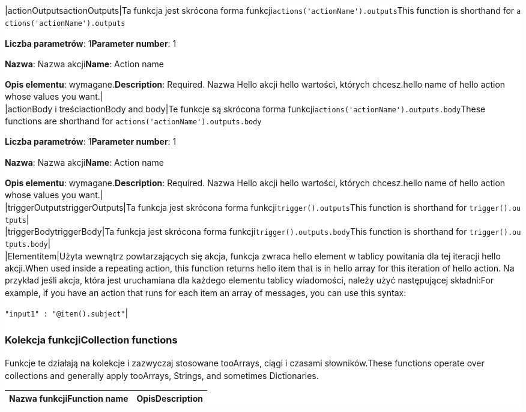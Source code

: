 |<span data-ttu-id="592d6-311">actionOutputs</span><span class="sxs-lookup"><span data-stu-id="592d6-311">actionOutputs</span></span>|<span data-ttu-id="592d6-312">Ta funkcja jest skrócona forma funkcji`actions('actionName').outputs`</span><span class="sxs-lookup"><span data-stu-id="592d6-312">This function is shorthand for `actions('actionName').outputs`</span></span> <p> <span data-ttu-id="592d6-313">**Liczba parametrów**: 1</span><span class="sxs-lookup"><span data-stu-id="592d6-313">**Parameter number**: 1</span></span> <p> <span data-ttu-id="592d6-314">**Nazwa**: Nazwa akcji</span><span class="sxs-lookup"><span data-stu-id="592d6-314">**Name**: Action name</span></span> <p> <span data-ttu-id="592d6-315">**Opis elementu**: wymagane.</span><span class="sxs-lookup"><span data-stu-id="592d6-315">**Description**: Required.</span></span> <span data-ttu-id="592d6-316">Nazwa Hello akcji hello wartości, których chcesz.</span><span class="sxs-lookup"><span data-stu-id="592d6-316">hello name of hello action whose values you want.</span></span>|  
|<span data-ttu-id="592d6-317">actionBody i treści</span><span class="sxs-lookup"><span data-stu-id="592d6-317">actionBody and body</span></span>|<span data-ttu-id="592d6-318">Te funkcje są skrócona forma funkcji`actions('actionName').outputs.body`</span><span class="sxs-lookup"><span data-stu-id="592d6-318">These functions are shorthand for `actions('actionName').outputs.body`</span></span> <p> <span data-ttu-id="592d6-319">**Liczba parametrów**: 1</span><span class="sxs-lookup"><span data-stu-id="592d6-319">**Parameter number**: 1</span></span> <p> <span data-ttu-id="592d6-320">**Nazwa**: Nazwa akcji</span><span class="sxs-lookup"><span data-stu-id="592d6-320">**Name**: Action name</span></span> <p> <span data-ttu-id="592d6-321">**Opis elementu**: wymagane.</span><span class="sxs-lookup"><span data-stu-id="592d6-321">**Description**: Required.</span></span> <span data-ttu-id="592d6-322">Nazwa Hello akcji hello wartości, których chcesz.</span><span class="sxs-lookup"><span data-stu-id="592d6-322">hello name of hello action whose values you want.</span></span>|  
|<span data-ttu-id="592d6-323">triggerOutputs</span><span class="sxs-lookup"><span data-stu-id="592d6-323">triggerOutputs</span></span>|<span data-ttu-id="592d6-324">Ta funkcja jest skrócona forma funkcji`trigger().outputs`</span><span class="sxs-lookup"><span data-stu-id="592d6-324">This function is shorthand for `trigger().outputs`</span></span>|  
|<span data-ttu-id="592d6-325">triggerBody</span><span class="sxs-lookup"><span data-stu-id="592d6-325">triggerBody</span></span>|<span data-ttu-id="592d6-326">Ta funkcja jest skrócona forma funkcji`trigger().outputs.body`</span><span class="sxs-lookup"><span data-stu-id="592d6-326">This function is shorthand for `trigger().outputs.body`</span></span>|  
|<span data-ttu-id="592d6-327">Element</span><span class="sxs-lookup"><span data-stu-id="592d6-327">item</span></span>|<span data-ttu-id="592d6-328">Użyta wewnątrz powtarzających się akcja, funkcja zwraca hello element w tablicy powitania dla tej iteracji hello akcji.</span><span class="sxs-lookup"><span data-stu-id="592d6-328">When used inside a repeating action, this function returns hello item that is in hello array for this iteration of hello action.</span></span> <span data-ttu-id="592d6-329">Na przykład jeśli akcja, która jest uruchamiana dla każdego elementu tablicy wiadomości, należy użyć następującej składni:</span><span class="sxs-lookup"><span data-stu-id="592d6-329">For example, if you have an action that runs for each item an array of messages, you can use this syntax:</span></span> <p>`"input1" : "@item().subject"`| 
  
### <a name="collection-functions"></a><span data-ttu-id="592d6-330">Kolekcja funkcji</span><span class="sxs-lookup"><span data-stu-id="592d6-330">Collection functions</span></span>  

<span data-ttu-id="592d6-331">Funkcje te działają na kolekcje i zazwyczaj stosowane tooArrays, ciągi i czasami słowników.</span><span class="sxs-lookup"><span data-stu-id="592d6-331">These functions operate over collections and generally apply tooArrays, Strings, and sometimes Dictionaries.</span></span>  
  
|<span data-ttu-id="592d6-332">Nazwa funkcji</span><span class="sxs-lookup"><span data-stu-id="592d6-332">Function name</span></span>|<span data-ttu-id="592d6-333">Opis</span><span class="sxs-lookup"><span data-stu-id="592d6-333">Description</span></span>|  
|-------------------|-----------------|  